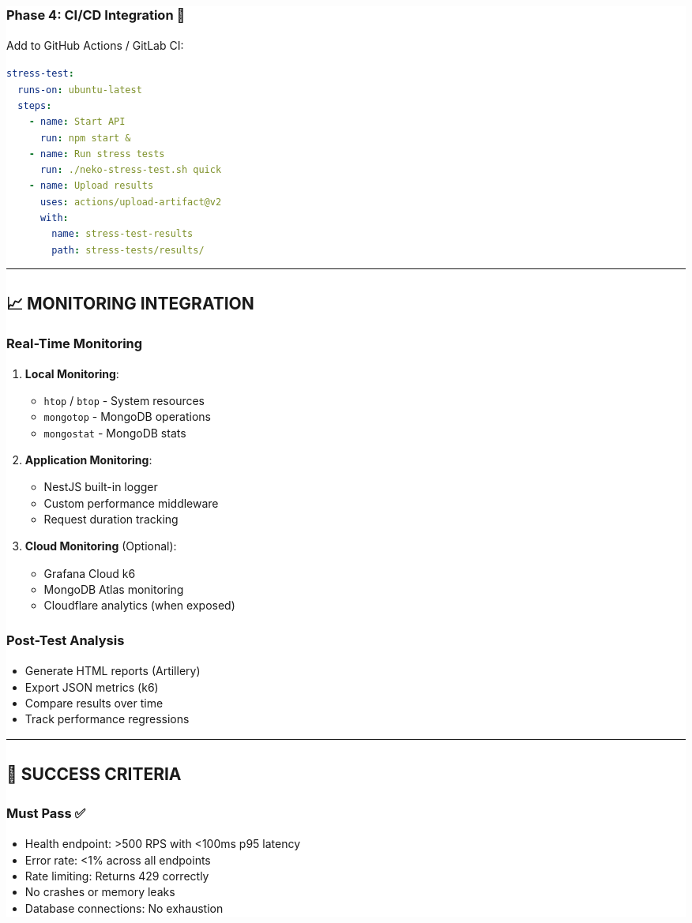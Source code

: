 ### Phase 4: CI/CD Integration 🔄

Add to GitHub Actions / GitLab CI:
```yaml
stress-test:
  runs-on: ubuntu-latest
  steps:
    - name: Start API
      run: npm start &
    - name: Run stress tests
      run: ./neko-stress-test.sh quick
    - name: Upload results
      uses: actions/upload-artifact@v2
      with:
        name: stress-test-results
        path: stress-tests/results/
```

---

## 📈 MONITORING INTEGRATION

### Real-Time Monitoring

1. **Local Monitoring**:
   - `htop` / `btop` - System resources
   - `mongotop` - MongoDB operations
   - `mongostat` - MongoDB stats

2. **Application Monitoring**:
   - NestJS built-in logger
   - Custom performance middleware
   - Request duration tracking

3. **Cloud Monitoring** (Optional):
   - Grafana Cloud k6
   - MongoDB Atlas monitoring
   - Cloudflare analytics (when exposed)

### Post-Test Analysis

- Generate HTML reports (Artillery)
- Export JSON metrics (k6)
- Compare results over time
- Track performance regressions

---

## 🎯 SUCCESS CRITERIA

### Must Pass ✅
- Health endpoint: >500 RPS with <100ms p95 latency
- Error rate: <1% across all endpoints
- Rate limiting: Returns 429 correctly
- No crashes or memory leaks
- Database connections: No exhaustion

